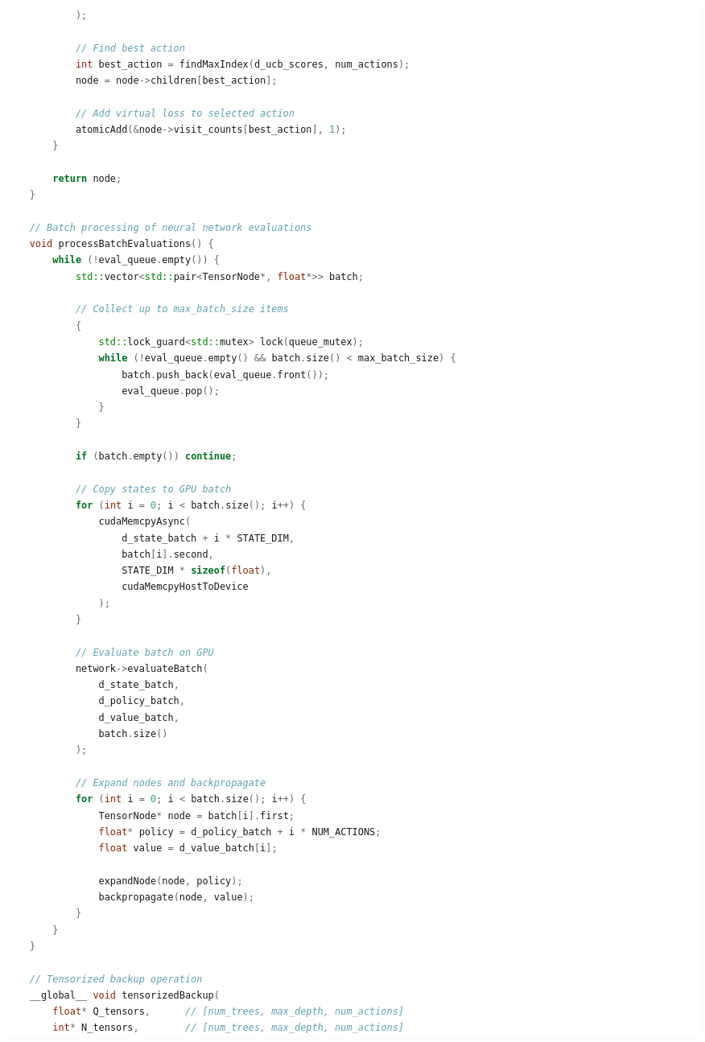 ```cpp
            );
            
            // Find best action
            int best_action = findMaxIndex(d_ucb_scores, num_actions);
            node = node->children[best_action];
            
            // Add virtual loss to selected action
            atomicAdd(&node->visit_counts[best_action], 1);
        }
        
        return node;
    }
    
    // Batch processing of neural network evaluations
    void processBatchEvaluations() {
        while (!eval_queue.empty()) {
            std::vector<std::pair<TensorNode*, float*>> batch;
            
            // Collect up to max_batch_size items
            {
                std::lock_guard<std::mutex> lock(queue_mutex);
                while (!eval_queue.empty() && batch.size() < max_batch_size) {
                    batch.push_back(eval_queue.front());
                    eval_queue.pop();
                }
            }
            
            if (batch.empty()) continue;
            
            // Copy states to GPU batch
            for (int i = 0; i < batch.size(); i++) {
                cudaMemcpyAsync(
                    d_state_batch + i * STATE_DIM,
                    batch[i].second,
                    STATE_DIM * sizeof(float),
                    cudaMemcpyHostToDevice
                );
            }
            
            // Evaluate batch on GPU
            network->evaluateBatch(
                d_state_batch,
                d_policy_batch,
                d_value_batch,
                batch.size()
            );
            
            // Expand nodes and backpropagate
            for (int i = 0; i < batch.size(); i++) {
                TensorNode* node = batch[i].first;
                float* policy = d_policy_batch + i * NUM_ACTIONS;
                float value = d_value_batch[i];
                
                expandNode(node, policy);
                backpropagate(node, value);
            }
        }
    }
    
    // Tensorized backup operation
    __global__ void tensorizedBackup(
        float* Q_tensors,      // [num_trees, max_depth, num_actions]
        int* N_tensors,        // [num_trees, max_depth, num_actions]
```

[1]: https://github.com/pklesk/mcts_numba_cuda "GitHub - pklesk/mcts_numba_cuda: MCTS-NC: A thorough GPU parallelization of Monte Carlo Tree Search implemented in Python via numba.cuda"
[2]: https://www.mdpi.com/2076-3417/13/3/1406 "Tensor Implementation of Monte-Carlo Tree Search for Model-Based Reinforcement Learning"
[3]: https://medium.com/%40guillaume.thopas/an-almost-full-gpu-implementation-of-gumbel-muzero-in-julia-1d64b2ec04ca?utm_source=chatgpt.com "A full-GPU Implementation of MCTS in Julia: the key to Gumbel ..."